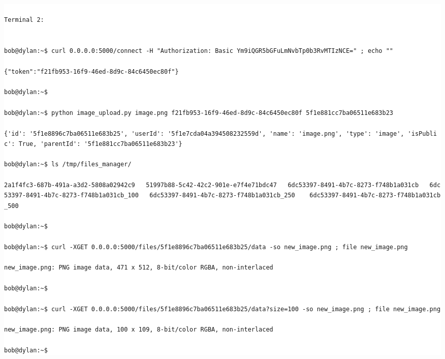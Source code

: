                                                                                                                                                                                                                                                                                                                  Terminal 2:

                                                                                                                                                                                                                                                                                                                  bob@dylan:~$ curl 0.0.0.0:5000/connect -H "Authorization: Basic Ym9iQGR5bGFuLmNvbTp0b3RvMTIzNCE=" ; echo ""
                                                                                                                                                                                                                                                                                                                  {"token":"f21fb953-16f9-46ed-8d9c-84c6450ec80f"}
                                                                                                                                                                                                                                                                                                                  bob@dylan:~$ 
                                                                                                                                                                                                                                                                                                                  bob@dylan:~$ python image_upload.py image.png f21fb953-16f9-46ed-8d9c-84c6450ec80f 5f1e881cc7ba06511e683b23
                                                                                                                                                                                                                                                                                                                  {'id': '5f1e8896c7ba06511e683b25', 'userId': '5f1e7cda04a394508232559d', 'name': 'image.png', 'type': 'image', 'isPublic': True, 'parentId': '5f1e881cc7ba06511e683b23'}
                                                                                                                                                                                                                                                                                                                  bob@dylan:~$ ls /tmp/files_manager/
                                                                                                                                                                                                                                                                                                                  2a1f4fc3-687b-491a-a3d2-5808a02942c9   51997b88-5c42-42c2-901e-e7f4e71bdc47   6dc53397-8491-4b7c-8273-f748b1a031cb   6dc53397-8491-4b7c-8273-f748b1a031cb_100   6dc53397-8491-4b7c-8273-f748b1a031cb_250    6dc53397-8491-4b7c-8273-f748b1a031cb_500
                                                                                                                                                                                                                                                                                                                  bob@dylan:~$ 
                                                                                                                                                                                                                                                                                                                  bob@dylan:~$ curl -XGET 0.0.0.0:5000/files/5f1e8896c7ba06511e683b25/data -so new_image.png ; file new_image.png
                                                                                                                                                                                                                                                                                                                  new_image.png: PNG image data, 471 x 512, 8-bit/color RGBA, non-interlaced
                                                                                                                                                                                                                                                                                                                  bob@dylan:~$ 
                                                                                                                                                                                                                                                                                                                  bob@dylan:~$ curl -XGET 0.0.0.0:5000/files/5f1e8896c7ba06511e683b25/data?size=100 -so new_image.png ; file new_image.png
                                                                                                                                                                                                                                                                                                                  new_image.png: PNG image data, 100 x 109, 8-bit/color RGBA, non-interlaced
                                                                                                                                                                                                                                                                                                                  bob@dylan:~$ 